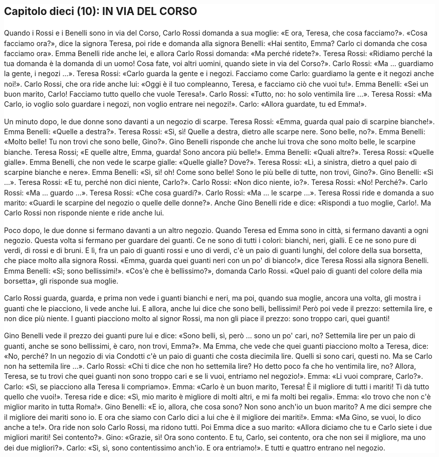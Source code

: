 ## Capitolo dieci (10): IN VIA DEL CORSO

Quando i Rossi e i Benelli sono in via del Corso, Carlo Rossi domanda a sua moglie: «E ora, Teresa, che cosa facciamo?». «Cosa facciamo ora?», dice la signora Teresa, poi ride e domanda alla signora Benelli: «Hai sentito, Emma? Carlo ci domanda che cosa facciamo ora». Emma Benelli ride anche lei, e allora Carlo Rossi domanda: «Ma perché ridete?». Teresa Rossi: «Ridiamo perché la tua domanda è la domanda di un uomo! Cosa fate, voi altri uomini, quando siete in via del Corso?». Carlo Rossi: «Ma ... guardiamo la gente, i negozi ...». Teresa Rossi: «Carlo guarda la gente e i negozi. Facciamo come Carlo: guardiamo la gente e it negozi anche noi!». Carlo Rossi, che ora ride anche lui: «Oggi è il tuo compleanno, Teresa, e facciamo ciò che vuoi tu!». Emma Benelli: «Sei un buon marito, Carlo! Facciamo tutto quello che vuole Teresa!». Carlo Rossi: «Tutto, no: ho solo ventimila lire ...». Teresa Rossi: «Ma Carlo, io voglio solo guardare i negozi, non voglio entrare nei negozi!». Carlo: «Allora guardate, tu ed Emma!».

Un minuto dopo, le due donne sono davanti a un negozio di scarpe. Teresa Rossi: «Emma, guarda qual paio di scarpine bianche!». Emma Benelli: «Quelle a destra?». Teresa Rossi: «Sì, sì! Quelle a destra, dietro alle scarpe nere. Sono belle, no?». Emma Benelli: «Molto belle! Tu non trovi che sono belle, Gino?». Gino Benelli risponde che anche lui trova che sono molto belle, le scarpine bianche. Teresa Rossi; «E quelle altre, Emma, guarda! Sono ancora più belle!». Emma Benelli: «Quali altre?». Teresa Rossi: «Quelle gialle». Emma Benelli, che non vede le scarpe gialle: «Quelle gialle? Dove?». Teresa Rossi: «Lì, a sinistra, dietro a quel paio di scarpine bianche e nere». Emma Benelli: «Sì, sì! oh! Come sono belle! Sono le più belle di tutte, non trovi, Gino?». Gino Benelli: «Sì ...». Teresa Rossi: «E tu, perché non dici niente, Carlo?». Carlo Rossi: «Non dico niente, io?». Teresa Rossi: «No! Perché?». Carlo Rossi: «Ma ... guardo ...». Teresa Rossi: «Che cosa guardi?». Carlo Rossi: «Ma ... le scarpe ...». Teresa Rossi ride e domanda a suo marito: «Guardi le scarpine del negozio o quelle delle donne?». Anche Gino Benelli ride e dice: «Rispondi a tuo moglie, Carlo!. Ma Carlo Rossi non risponde niente e ride anche lui.

Poco dopo, le due donne si fermano davanti a un altro negozio. Quando Teresa ed Emma sono in città, si fermano davanti a ogni negozio. Questa volta si fermano per guardare dei guanti. Ce ne sono di tutti i colori: bianchi, neri, gialli. E ce ne sono pure di verdi, di rossi e di bruni. E lì, fra un paio di guanti rossi e uno di verdi, c'è un paio di guanti lunghi, del colore della sua borsetta, che piace molto alla signora Rossi. «Emma, guarda quei guanti neri con un po' di bianco!», dice Teresa Rossi alla signora Benelli. Emma Benelli: «Sì; sono bellissimi!». «Cos'è che è bellissimo?», domanda Carlo Rossi. «Quel paio di guanti del colore della mia borsetta», gli risponde sua moglie.

Carlo Rossi guarda, guarda, e prima non vede i guanti bianchi e neri, ma poi, quando sua moglie, ancora una volta, gli mostra i guanti che le piacciono, li vede anche lui. E allora, anche lui dice che sono belli, bellissimi! Però poi vede il prezzo: settemila lire, e non dice più niente. I guanti piacciono molto al signor Rossi, ma non gli piace il prezzo: sono troppo cari, quei guanti!

Gino Benelli vede il prezzo dei guanti pure lui e dice: «Sono belli, sì, però ... sono un po' cari, no? Settemila lire per un paio di guanti, anche se sono bellissimi, è caro, non trovi, Emma?». Ma Emma, che vede che quei guanti piacciono molto a Teresa, dice: «No, perché? In un negozio di via Condotti c'è un paio di guanti che costa diecimila lire. Quelli sì sono cari, questi no. Ma se Carlo non ha settemila lire ...». Carlo Rossi: «Chi ti dice che non ho settemila lire? Ho detto poco fa che ho ventimila lire, no? Allora, Teresa, se tu trovi che quei guanti non sono troppo cari e se li vuoi, entriamo nel negozio!». Emma: «Li vuoi comprare, Carlo?». Carlo: «Sì, se piacciono alla Teresa li compriamo». Emma: «Carlo è un buon marito, Teresa! È il migliore di tutti i mariti! Ti dà tutto quello che vuoi!». Teresa ride e dice: «Sì, mio marito è migliore di molti altri, e mi fa molti bei regali». Emma: «Io trovo che non c'è miglior marito in tutta Roma!». Gino Benelli: «E io, allora, che cosa sono? Non sono anch'io un buon marito? A me dici sempre che il migliore dei mariti sono io. E ora che siamo con Carlo dici a lui che è il migliore dei mariti!». Emma: «Ma Gino, se vuoi, lo dico anche a te!». Ora ride non solo Carlo Rossi, ma ridono tutti. Poi Emma dice a suo marito: «Allora diciamo che tu e Carlo siete i due migliori mariti! Sei contento?». Gino: «Grazie, sì! Ora sono contento. E tu, Carlo, sei contento, ora che non sei il migliore, ma uno dei due migliori?». Carlo: «Sì, sì, sono contentissimo anch'io. E ora entriamo!». E tutti e quattro entrano nel negozio.
